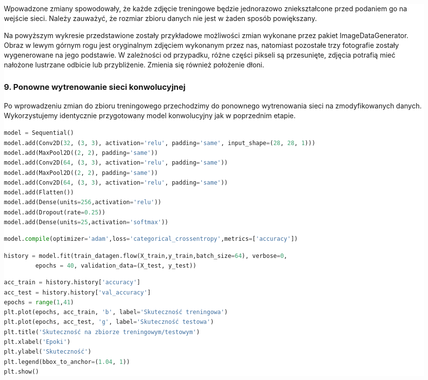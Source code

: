 

Wpowadzone zmiany spowodowały, że każde zdjęcie treningowe będzie jednorazowo zniekształcone przed podaniem go na wejście sieci. Należy zauważyć, że rozmiar zbioru danych nie jest w żaden sposób powiększany. 

Na powyższym wykresie przedstawione zostały przykładowe możliwości zmian wykonane przez pakiet ImageDataGenerator. Obraz w lewym górnym rogu jest oryginalnym zdjęciem wykonanym przez nas, natomiast pozostałe trzy fotografie zostały wygenerowane na jego podstawie. W zależności od przypadku, różne części pikseli są przesunięte, zdjęcia potrafią mieć nałożone lustrzane odbicie lub przybliżenie. Zmienia się również położenie dłoni.

### 9. Ponowne wytrenowanie sieci konwolucyjnej

Po wprowadzeniu zmian do zbioru treningowego przechodzimy do ponownego wytrenowania sieci na zmodyfikowanych danych. Wykorzystujemy identycznie przygotowany model konwolucyjny jak w poprzednim etapie.


```python
model = Sequential()
model.add(Conv2D(32, (3, 3), activation='relu', padding='same', input_shape=(28, 28, 1)))
model.add(MaxPool2D((2, 2), padding='same'))
model.add(Conv2D(64, (3, 3), activation='relu', padding='same'))
model.add(MaxPool2D((2, 2), padding='same'))
model.add(Conv2D(64, (3, 3), activation='relu', padding='same'))
model.add(Flatten())
model.add(Dense(units=256,activation='relu'))
model.add(Dropout(rate=0.25))
model.add(Dense(units=25,activation='softmax'))
```


```python
model.compile(optimizer='adam',loss='categorical_crossentropy',metrics=['accuracy'])
```


```python
history = model.fit(train_datagen.flow(X_train,y_train,batch_size=64), verbose=0,
         epochs = 40, validation_data=(X_test, y_test))
```


```python
acc_train = history.history['accuracy']
acc_test = history.history['val_accuracy']
epochs = range(1,41)
plt.plot(epochs, acc_train, 'b', label='Skuteczność treningowa')
plt.plot(epochs, acc_test, 'g', label='Skuteczność testowa')
plt.title('Skuteczność na zbiorze treningowym/testowym')
plt.xlabel('Epoki')
plt.ylabel('Skuteczność')
plt.legend(bbox_to_anchor=(1.04, 1))
plt.show()
```


    